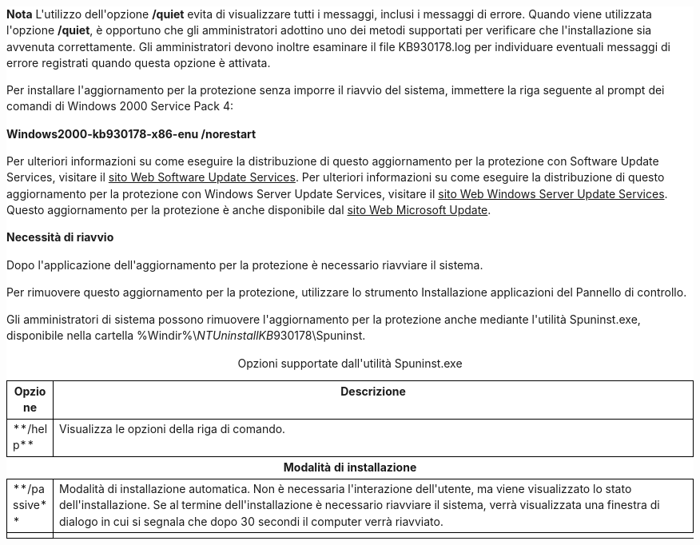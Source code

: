 **Nota** L'utilizzo dell'opzione **/quiet** evita di visualizzare tutti i messaggi, inclusi i messaggi di errore. Quando viene utilizzata l'opzione **/quiet**, è opportuno che gli amministratori adottino uno dei metodi supportati per verificare che l'installazione sia avvenuta correttamente. Gli amministratori devono inoltre esaminare il file KB930178.log per individuare eventuali messaggi di errore registrati quando questa opzione è attivata.

Per installare l'aggiornamento per la protezione senza imporre il riavvio del sistema, immettere la riga seguente al prompt dei comandi di Windows 2000 Service Pack 4:

**Windows2000-kb930178-x86-enu /norestart**

Per ulteriori informazioni su come eseguire la distribuzione di questo aggiornamento per la protezione con Software Update Services, visitare il [sito Web Software Update Services](http://go.microsoft.com/italy/windowsserversystem/sus/susoverview.mspx). Per ulteriori informazioni su come eseguire la distribuzione di questo aggiornamento per la protezione con Windows Server Update Services, visitare il [sito Web Windows Server Update Services](http://technet.microsoft.com/it-it/wsus/bb466208.aspx). Questo aggiornamento per la protezione è anche disponibile dal [sito Web Microsoft Update](http://update.microsoft.com/microsoftupdate/v6/default.aspx?ln=it-it).

**Necessità di riavvio**

Dopo l'applicazione dell'aggiornamento per la protezione è necessario riavviare il sistema.

Per rimuovere questo aggiornamento per la protezione, utilizzare lo strumento Installazione applicazioni del Pannello di controllo.

Gli amministratori di sistema possono rimuovere l'aggiornamento per la protezione anche mediante l'utilità Spuninst.exe, disponibile nella cartella %Windir%\\$NTUninstallKB930178$\\Spuninst.

<table class="dataTable">
<caption>
Opzioni supportate dall'utilità Spuninst.exe
</caption>
<tr class="thead">
<th style="border:1px solid black;" >
Opzione
</th>
<th style="border:1px solid black;" >
Descrizione
</th>
</tr>
<tr>
<td style="border:1px solid black;">
**/help**
</td>
<td style="border:1px solid black;">
Visualizza le opzioni della riga di comando.
</td>
</tr>
<tr>
<th colspan="2">
Modalità di installazione
</th>
</tr>
<tr class="alternateRow">
<td style="border:1px solid black;">
**/passive**
</td>
<td style="border:1px solid black;">
Modalità di installazione automatica. Non è necessaria l'interazione dell'utente, ma viene visualizzato lo stato dell'installazione. Se al termine dell'installazione è necessario riavviare il sistema, verrà visualizzata una finestra di dialogo in cui si segnala che dopo 30 secondi il computer verrà riavviato.
</td>
</tr>
<tr>
<td style="border:1px solid black;">